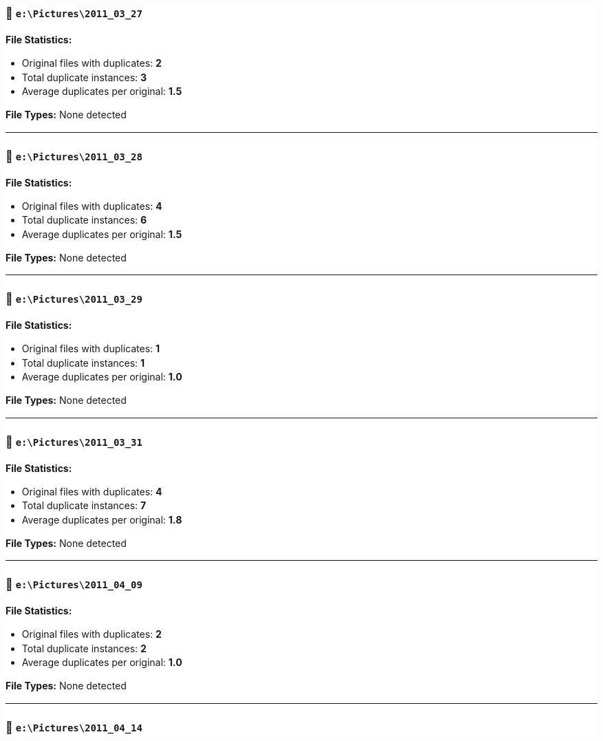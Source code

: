 ### 📁 `e:\Pictures\2011_03_27`

**File Statistics:**
- Original files with duplicates: **2**
- Total duplicate instances: **3**
- Average duplicates per original: **1.5**

**File Types:** None detected

---

### 📁 `e:\Pictures\2011_03_28`

**File Statistics:**
- Original files with duplicates: **4**
- Total duplicate instances: **6**
- Average duplicates per original: **1.5**

**File Types:** None detected

---

### 📁 `e:\Pictures\2011_03_29`

**File Statistics:**
- Original files with duplicates: **1**
- Total duplicate instances: **1**
- Average duplicates per original: **1.0**

**File Types:** None detected

---

### 📁 `e:\Pictures\2011_03_31`

**File Statistics:**
- Original files with duplicates: **4**
- Total duplicate instances: **7**
- Average duplicates per original: **1.8**

**File Types:** None detected

---

### 📁 `e:\Pictures\2011_04_09`

**File Statistics:**
- Original files with duplicates: **2**
- Total duplicate instances: **2**
- Average duplicates per original: **1.0**

**File Types:** None detected

---

### 📁 `e:\Pictures\2011_04_14`
